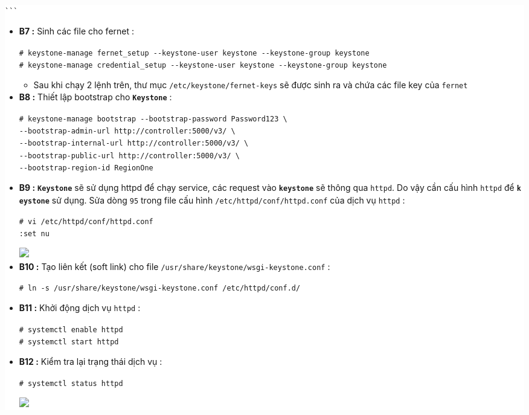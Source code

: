     ```
- **B7 :** Sinh các file cho fernet :
    ```
    # keystone-manage fernet_setup --keystone-user keystone --keystone-group keystone
    # keystone-manage credential_setup --keystone-user keystone --keystone-group keystone
    ```
    - Sau khi chạy 2 lệnh trên, thư mục `/etc/keystone/fernet-keys` sẽ được sinh ra và chứa các file key của `fernet`
- **B8 :** Thiết lập bootstrap cho **`Keystone`** :
    ```
    # keystone-manage bootstrap --bootstrap-password Password123 \
    --bootstrap-admin-url http://controller:5000/v3/ \
    --bootstrap-internal-url http://controller:5000/v3/ \
    --bootstrap-public-url http://controller:5000/v3/ \
    --bootstrap-region-id RegionOne
    ```
- **B9 :** **`Keystone`** sẽ sử dụng httpd để chạy service, các request vào **`keystone`** sẽ thông qua `httpd`. Do vậy cần cấu hình `httpd` để **`keystone`** sử dụng. Sửa dòng `95` trong file cấu hình `/etc/httpd/conf/httpd.conf` của dịch vụ `httpd` :
    ```
    # vi /etc/httpd/conf/httpd.conf
    :set nu
    ```
    <img src=https://i.imgur.com/y0dKTft.png>
- **B10 :** Tạo liên kết (soft link) cho file `/usr/share/keystone/wsgi-keystone.conf` :
    ```
    # ln -s /usr/share/keystone/wsgi-keystone.conf /etc/httpd/conf.d/
    ```
- **B11 :** Khởi động dịch vụ `httpd` :
    ```
    # systemctl enable httpd
    # systemctl start httpd
    ```
- **B12 :** Kiểm tra lại trạng thái dịch vụ :
    ```
    # systemctl status httpd
    ```
    <img src="https://i.imgur.com/sMjbj7L.png">
